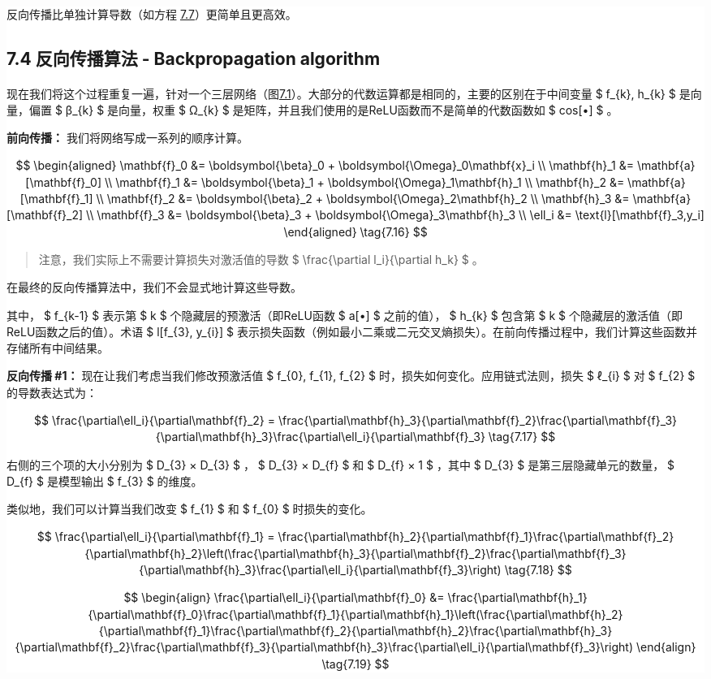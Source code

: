 反向传播比单独计算导数（如方程 [7.7](#_bookmark265)）更简单且更高效。

## 7.4 反向传播算法 - Backpropagation algorithm

现在我们将这个过程重复一遍，针对一个三层网络（图[7.1](#_bookmark262)）。大部分的代数运算都是相同的，主要的区别在于中间变量 $  f_{k}, h_{k}  $ 是向量，偏置 $  β_{k}  $ 是向量，权重 $  Ω_{k}  $ 是矩阵，并且我们使用的是ReLU函数而不是简单的代数函数如 $ cos[•] $ 。

**前向传播：** 我们将网络写成一系列的顺序计算。

$$
\begin{aligned}
\mathbf{f}_0 &= \boldsymbol{\beta}_0 + \boldsymbol{\Omega}_0\mathbf{x}_i \\
\mathbf{h}_1 &= \mathbf{a}[\mathbf{f}_0] \\
\mathbf{f}_1 &= \boldsymbol{\beta}_1 + \boldsymbol{\Omega}_1\mathbf{h}_1 \\
\mathbf{h}_2 &= \mathbf{a}[\mathbf{f}_1] \\
\mathbf{f}_2 &= \boldsymbol{\beta}_2 + \boldsymbol{\Omega}_2\mathbf{h}_2 \\
\mathbf{h}_3 &= \mathbf{a}[\mathbf{f}_2] \\
\mathbf{f}_3 &= \boldsymbol{\beta}_3 + \boldsymbol{\Omega}_3\mathbf{h}_3 \\
\ell_i &= \text{l}[\mathbf{f}_3,y_i]
\end{aligned}
\tag{7.16}
$$

> 注意，我们实际上不需要计算损失对激活值的导数 $  \frac{\partial l_i}{\partial h_k}  $ 。

在最终的反向传播算法中，我们不会显式地计算这些导数。

其中， $  f_{k-1}  $ 表示第 $  k  $ 个隐藏层的预激活（即ReLU函数 $  a[•]  $ 之前的值）， $  h_{k}  $ 包含第 $  k  $ 个隐藏层的激活值（即ReLU函数之后的值）。术语 $  l[f_{3}, y_{i}]  $ 表示损失函数（例如最小二乘或二元交叉熵损失）。在前向传播过程中，我们计算这些函数并存储所有中间结果。

**反向传播 #1：** 现在让我们考虑当我们修改预激活值 $  f_{0}, f_{1}, f_{2}  $ 时，损失如何变化。应用链式法则，损失 $  ℓ_{i}  $ 对 $  f_{2}  $ 的导数表达式为：

$$
\frac{\partial\ell_i}{\partial\mathbf{f}_2} = \frac{\partial\mathbf{h}_3}{\partial\mathbf{f}_2}\frac{\partial\mathbf{f}_3}{\partial\mathbf{h}_3}\frac{\partial\ell_i}{\partial\mathbf{f}_3}
\tag{7.17}
$$

右侧的三个项的大小分别为 $  D_{3} × D_{3}  $ ， $  D_{3} × D_{f}  $ 和 $  D_{f} × 1 $ ，其中 $  D_{3}  $ 是第三层隐藏单元的数量， $  D_{f}  $ 是模型输出 $  f_{3}  $ 的维度。

类似地，我们可以计算当我们改变 $  f_{1}  $ 和 $  f_{0}  $ 时损失的变化。

$$
\frac{\partial\ell_i}{\partial\mathbf{f}_1} = \frac{\partial\mathbf{h}_2}{\partial\mathbf{f}_1}\frac{\partial\mathbf{f}_2}{\partial\mathbf{h}_2}\left(\frac{\partial\mathbf{h}_3}{\partial\mathbf{f}_2}\frac{\partial\mathbf{f}_3}{\partial\mathbf{h}_3}\frac{\partial\ell_i}{\partial\mathbf{f}_3}\right)
\tag{7.18}
$$

$$
\begin{align}
\frac{\partial\ell_i}{\partial\mathbf{f}_0} &= \frac{\partial\mathbf{h}_1}{\partial\mathbf{f}_0}\frac{\partial\mathbf{f}_1}{\partial\mathbf{h}_1}\left(\frac{\partial\mathbf{h}_2}{\partial\mathbf{f}_1}\frac{\partial\mathbf{f}_2}{\partial\mathbf{h}_2}\frac{\partial\mathbf{h}_3}{\partial\mathbf{f}_2}\frac{\partial\mathbf{f}_3}{\partial\mathbf{h}_3}\frac{\partial\ell_i}{\partial\mathbf{f}_3}\right)
\end{align}
\tag{7.19}
$$
